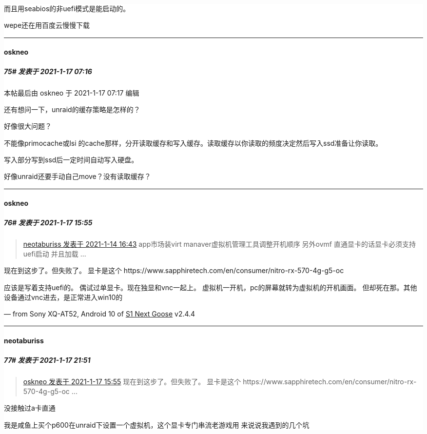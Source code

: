 而且用seabios的非uefi模式是能启动的。

wepe还在用百度云慢慢下载


-----

####  oskneo  
##### 75#       发表于 2021-1-17 07:16


 本帖最后由 oskneo 于 2021-1-17 07:17 编辑 

还有想问一下，unraid的缓存策略是怎样的？

好像很大问题？

不能像primocache或lsi 的cache那样，分开读取缓存和写入缓存。读取缓存以你读取的频度决定然后写入ssd准备让你读取。

写入部分写到ssd后一定时间自动写入硬盘。

好像unraid还要手动自己move？没有读取缓存？


-----

####  oskneo  
##### 76#       发表于 2021-1-17 15:55


<blockquote><a href="httphttps://bbs.saraba1st.com/2b/forum.php?mod=redirect&amp;goto=findpost&amp;pid=50034049&amp;ptid=1919728" target="_blank">neotaburiss 发表于 2021-1-14 16:43</a>
app市场装virt manaver虚拟机管理工具调整开机顺序 另外ovmf 直通显卡的话显卡必须支持uefi启动 并且加载 ...</blockquote>
现在到这步了。但失败了。
显卡是这个
https://www.sapphiretech.com/en/consumer/nitro-rx-570-4g-g5-oc

应该是写着支持uefi的。
偶试过单显卡。现在独显和vnc一起上。
虚拟机一开机，pc的屏幕就转为虚拟机的开机画面。
但却死在那。其他设备通过vnc进去，是正常进入win10的

— from Sony XQ-AT52, Android 10 of [S1 Next Goose](https://pan.baidu.com/s/1mi43uRm) v2.4.4


-----

####  neotaburiss  
##### 77#       发表于 2021-1-17 21:51


<blockquote><a href="httphttps://bbs.saraba1st.com/2b/forum.php?mod=redirect&amp;goto=findpost&amp;pid=50063499&amp;ptid=1919728" target="_blank">oskneo 发表于 2021-1-17 15:55</a>
现在到这步了。但失败了。
显卡是这个
https://www.sapphiretech.com/en/consumer/nitro-rx-570-4g-g5-oc ...</blockquote>
没接触过a卡直通 

我是咸鱼上买个p600在unraid下设置一个虚拟机，这个显卡专门串流老游戏用 来说说我遇到的几个坑
